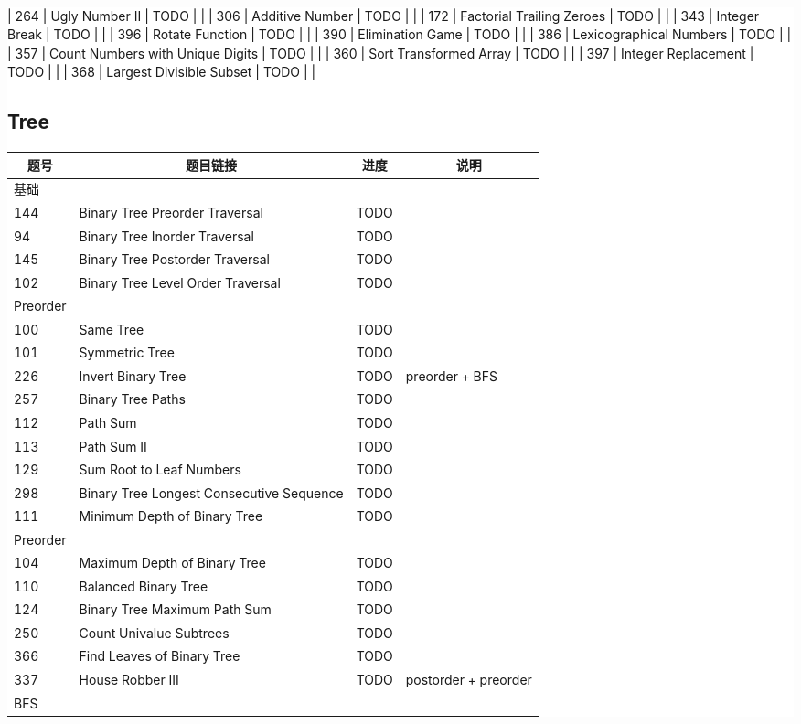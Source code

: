 | 264 | Ugly Number II |  TODO |     |
| 306 | Additive Number |  TODO |     |
| 172 | Factorial Trailing Zeroes |  TODO |     |
| 343 | Integer Break |  TODO |     |
| 396 | Rotate Function |  TODO |     |
| 390 | Elimination Game |  TODO |     |
| 386 | Lexicographical Numbers |  TODO |     |
| 357 | Count Numbers with Unique Digits |  TODO |     |
| 360 | Sort Transformed Array |  TODO |     |
| 397 | Integer Replacement |  TODO |     |
| 368 | Largest Divisible Subset |  TODO |     |

## Tree

| 题号  | 题目链接 | 进度 | 说明  |
| --- | --- | --- | --- |
| 基础  |     |     |     |
| 144 | Binary Tree Preorder Traversal |  TODO |     |
| 94  | Binary Tree Inorder Traversal |  TODO |     |
| 145 | Binary Tree Postorder Traversal |  TODO |     |
| 102 | Binary Tree Level Order Traversal |  TODO |     |
| Preorder |     |     |     |
| 100 | Same Tree |  TODO |     |
| 101 | Symmetric Tree |  TODO |     |
| 226 | Invert Binary Tree |  TODO | preorder + BFS |
| 257 | Binary Tree Paths |  TODO |     |
| 112 | Path Sum |  TODO |     |
| 113 | Path Sum II |  TODO |     |
| 129 | Sum Root to Leaf Numbers |  TODO |     |
| 298 | Binary Tree Longest Consecutive Sequence |  TODO |     |
| 111 | Minimum Depth of Binary Tree |  TODO |     |
| Preorder |     |     |     |
| 104 | Maximum Depth of Binary Tree |  TODO |     |
| 110 | Balanced Binary Tree |  TODO |     |
| 124 | Binary Tree Maximum Path Sum |  TODO |     |
| 250 | Count Univalue Subtrees |  TODO |     |
| 366 | Find Leaves of Binary Tree |  TODO |     |
| 337 | House Robber III |  TODO | postorder + preorder |
| BFS |     |     |     |